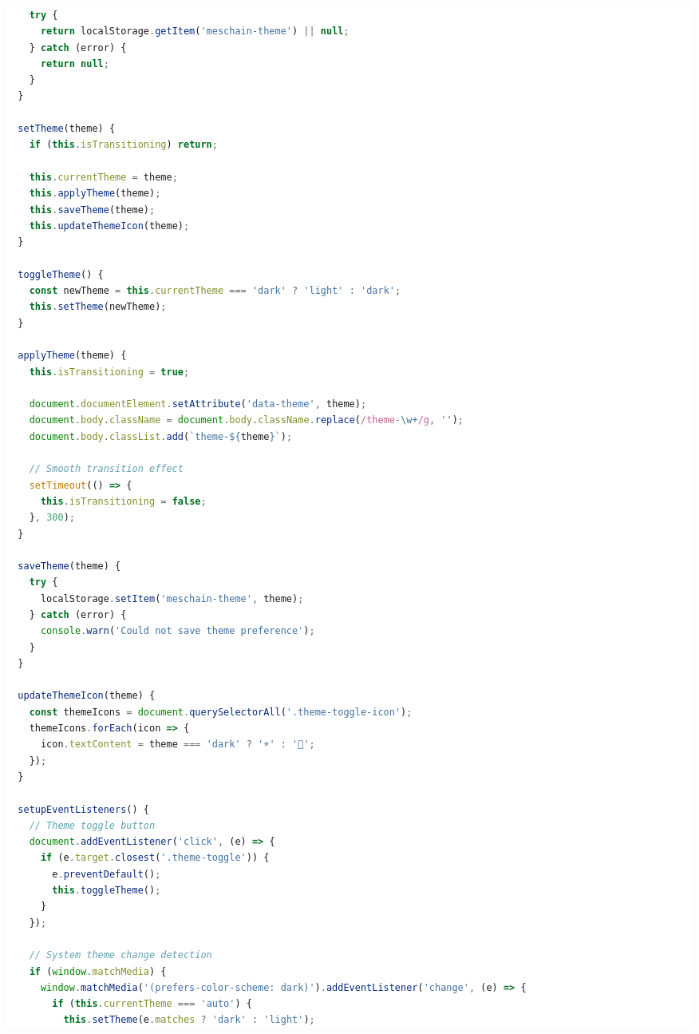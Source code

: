 ```javascript
    try {
      return localStorage.getItem('meschain-theme') || null;
    } catch (error) {
      return null;
    }
  }
  
  setTheme(theme) {
    if (this.isTransitioning) return;
    
    this.currentTheme = theme;
    this.applyTheme(theme);
    this.saveTheme(theme);
    this.updateThemeIcon(theme);
  }
  
  toggleTheme() {
    const newTheme = this.currentTheme === 'dark' ? 'light' : 'dark';
    this.setTheme(newTheme);
  }
  
  applyTheme(theme) {
    this.isTransitioning = true;
    
    document.documentElement.setAttribute('data-theme', theme);
    document.body.className = document.body.className.replace(/theme-\w+/g, '');
    document.body.classList.add(`theme-${theme}`);
    
    // Smooth transition effect
    setTimeout(() => {
      this.isTransitioning = false;
    }, 300);
  }
  
  saveTheme(theme) {
    try {
      localStorage.setItem('meschain-theme', theme);
    } catch (error) {
      console.warn('Could not save theme preference');
    }
  }
  
  updateThemeIcon(theme) {
    const themeIcons = document.querySelectorAll('.theme-toggle-icon');
    themeIcons.forEach(icon => {
      icon.textContent = theme === 'dark' ? '☀️' : '🌙';
    });
  }
  
  setupEventListeners() {
    // Theme toggle button
    document.addEventListener('click', (e) => {
      if (e.target.closest('.theme-toggle')) {
        e.preventDefault();
        this.toggleTheme();
      }
    });
    
    // System theme change detection
    if (window.matchMedia) {
      window.matchMedia('(prefers-color-scheme: dark)').addEventListener('change', (e) => {
        if (this.currentTheme === 'auto') {
          this.setTheme(e.matches ? 'dark' : 'light');
```